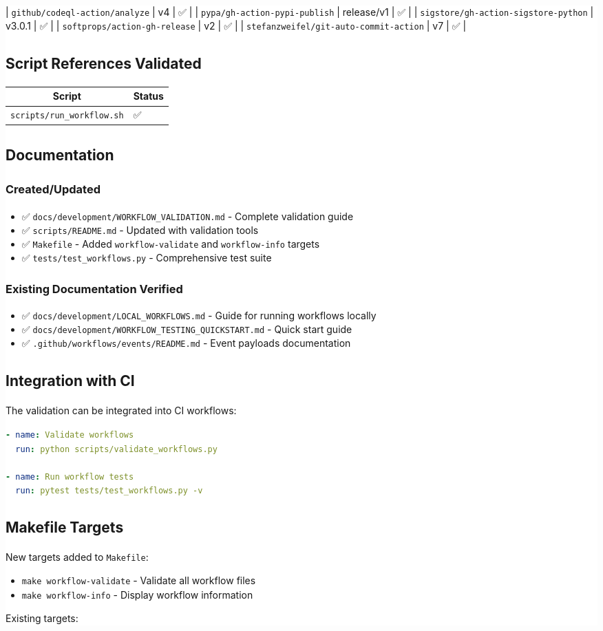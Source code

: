 | `github/codeql-action/analyze` | v4 | ✅ |
| `pypa/gh-action-pypi-publish` | release/v1 | ✅ |
| `sigstore/gh-action-sigstore-python` | v3.0.1 | ✅ |
| `softprops/action-gh-release` | v2 | ✅ |
| `stefanzweifel/git-auto-commit-action` | v7 | ✅ |

## Script References Validated

| Script | Status |
| ----------------------- | ------ |
| `scripts/run_workflow.sh` | ✅ |

## Documentation

### Created/Updated

- ✅ `docs/development/WORKFLOW_VALIDATION.md` - Complete validation guide
- ✅ `scripts/README.md` - Updated with validation tools
- ✅ `Makefile` - Added `workflow-validate` and `workflow-info` targets
- ✅ `tests/test_workflows.py` - Comprehensive test suite

### Existing Documentation Verified

- ✅ `docs/development/LOCAL_WORKFLOWS.md` - Guide for running workflows locally
- ✅ `docs/development/WORKFLOW_TESTING_QUICKSTART.md` - Quick start guide
- ✅ `.github/workflows/events/README.md` - Event payloads documentation

## Integration with CI

The validation can be integrated into CI workflows:

```yaml
- name: Validate workflows
  run: python scripts/validate_workflows.py

- name: Run workflow tests
  run: pytest tests/test_workflows.py -v
```

## Makefile Targets

New targets added to `Makefile`:

- `make workflow-validate` - Validate all workflow files
- `make workflow-info` - Display workflow information

Existing targets:
